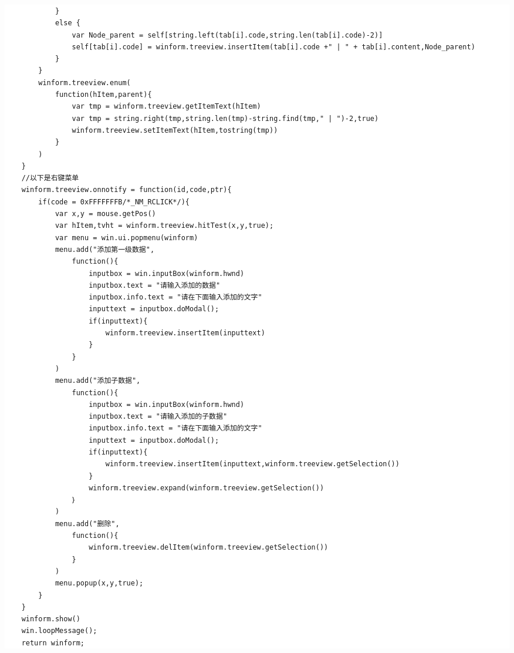 				}
				else {
					var Node_parent = self[string.left(tab[i].code,string.len(tab[i].code)-2)]
					self[tab[i].code] = winform.treeview.insertItem(tab[i].code +" | " + tab[i].content,Node_parent)
				}
			}	
			winform.treeview.enum(
				function(hItem,parent){
					var tmp = winform.treeview.getItemText(hItem)
					var tmp = string.right(tmp,string.len(tmp)-string.find(tmp," | ")-2,true)
					winform.treeview.setItemText(hItem,tostring(tmp))
				}
			)
		}
		//以下是右键菜单
		winform.treeview.onnotify = function(id,code,ptr){
			if(code = 0xFFFFFFFB/*_NM_RCLICK*/){
				var x,y = mouse.getPos()
				var hItem,tvht = winform.treeview.hitTest(x,y,true);
				var menu = win.ui.popmenu(winform)
				menu.add("添加第一级数据",
					function(){
						inputbox = win.inputBox(winform.hwnd)
		 				inputbox.text = "请输入添加的数据"
						inputbox.info.text = "请在下面输入添加的文字"
						inputtext = inputbox.doModal();
						if(inputtext){				
							winform.treeview.insertItem(inputtext)
						}
					}
				)
				menu.add("添加子数据",
					function(){
						inputbox = win.inputBox(winform.hwnd)
		 				inputbox.text = "请输入添加的子数据"
						inputbox.info.text = "请在下面输入添加的文字"
						inputtext = inputbox.doModal();
						if(inputtext){
							winform.treeview.insertItem(inputtext,winform.treeview.getSelection())	
						}
						winform.treeview.expand(winform.treeview.getSelection())
					｝
				)
				menu.add("删除",
					function(){
						winform.treeview.delItem(winform.treeview.getSelection())
					}
				)
				menu.popup(x,y,true);
			} 
		}
		winform.show() 
		win.loopMessage();
		return winform;
